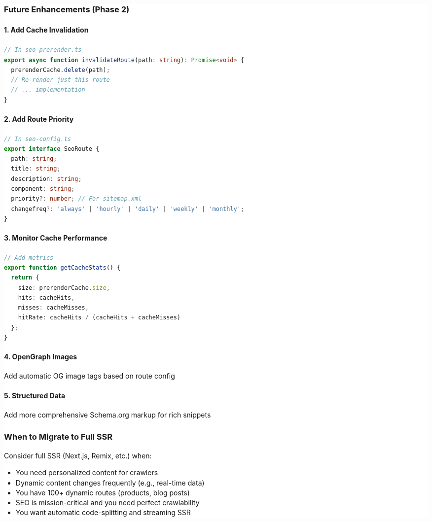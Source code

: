 ### Future Enhancements (Phase 2)

#### 1. **Add Cache Invalidation**
```typescript
// In seo-prerender.ts
export async function invalidateRoute(path: string): Promise<void> {
  prerenderCache.delete(path);
  // Re-render just this route
  // ... implementation
}
```

#### 2. **Add Route Priority**
```typescript
// In seo-config.ts
export interface SeoRoute {
  path: string;
  title: string;
  description: string;
  component: string;
  priority?: number; // For sitemap.xml
  changefreq?: 'always' | 'hourly' | 'daily' | 'weekly' | 'monthly';
}
```

#### 3. **Monitor Cache Performance**
```typescript
// Add metrics
export function getCacheStats() {
  return {
    size: prerenderCache.size,
    hits: cacheHits,
    misses: cacheMisses,
    hitRate: cacheHits / (cacheHits + cacheMisses)
  };
}
```

#### 4. **OpenGraph Images**
Add automatic OG image tags based on route config

#### 5. **Structured Data**
Add more comprehensive Schema.org markup for rich snippets

### When to Migrate to Full SSR

Consider full SSR (Next.js, Remix, etc.) when:
- You need personalized content for crawlers
- Dynamic content changes frequently (e.g., real-time data)
- You have 100+ dynamic routes (products, blog posts)
- SEO is mission-critical and you need perfect crawlability
- You want automatic code-splitting and streaming SSR
